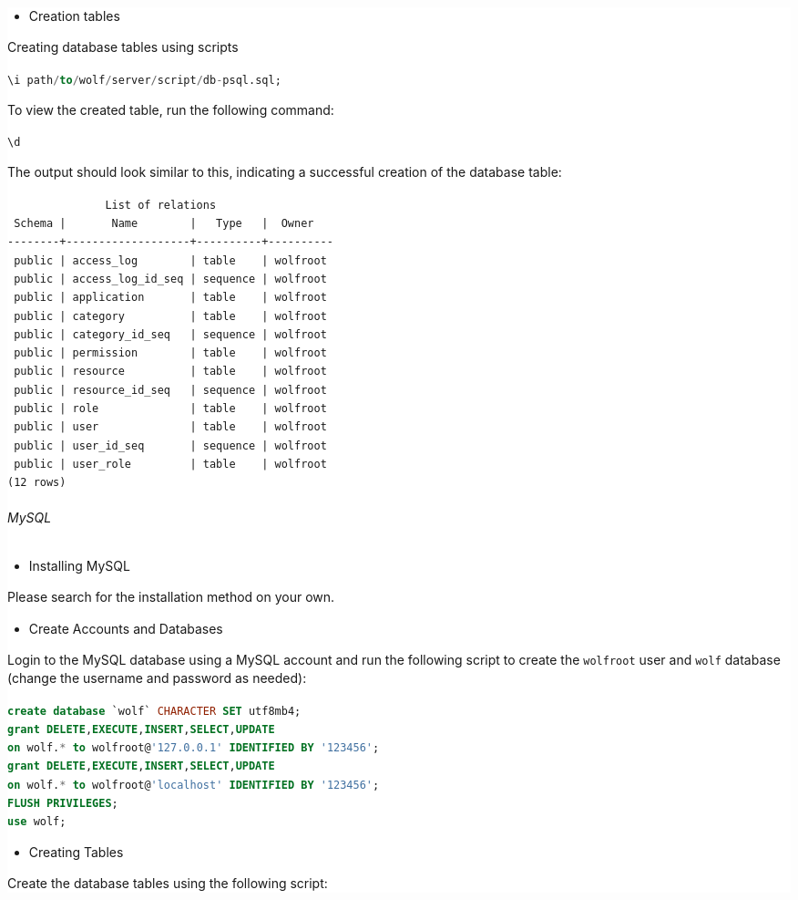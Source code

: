 * Creation tables

Creating database tables using scripts

```sql
\i path/to/wolf/server/script/db-psql.sql;
```

To view the created table, run the following command:

```
\d
```

The output should look similar to this, indicating a successful creation of the database table:

```
               List of relations
 Schema |       Name        |   Type   |  Owner
--------+-------------------+----------+----------
 public | access_log        | table    | wolfroot
 public | access_log_id_seq | sequence | wolfroot
 public | application       | table    | wolfroot
 public | category          | table    | wolfroot
 public | category_id_seq   | sequence | wolfroot
 public | permission        | table    | wolfroot
 public | resource          | table    | wolfroot
 public | resource_id_seq   | sequence | wolfroot
 public | role              | table    | wolfroot
 public | user              | table    | wolfroot
 public | user_id_seq       | sequence | wolfroot
 public | user_role         | table    | wolfroot
(12 rows)
```

###### MySQL

* Installing MySQL

Please search for the installation method on your own.

* Create Accounts and Databases

Login to the MySQL database using a MySQL account and run the following script to create the `wolfroot` user and `wolf` database (change the username and password as needed):

```sql
create database `wolf` CHARACTER SET utf8mb4;
grant DELETE,EXECUTE,INSERT,SELECT,UPDATE
on wolf.* to wolfroot@'127.0.0.1' IDENTIFIED BY '123456';
grant DELETE,EXECUTE,INSERT,SELECT,UPDATE
on wolf.* to wolfroot@'localhost' IDENTIFIED BY '123456';
FLUSH PRIVILEGES;
use wolf;
```

* Creating Tables

Create the database tables using the following script:
